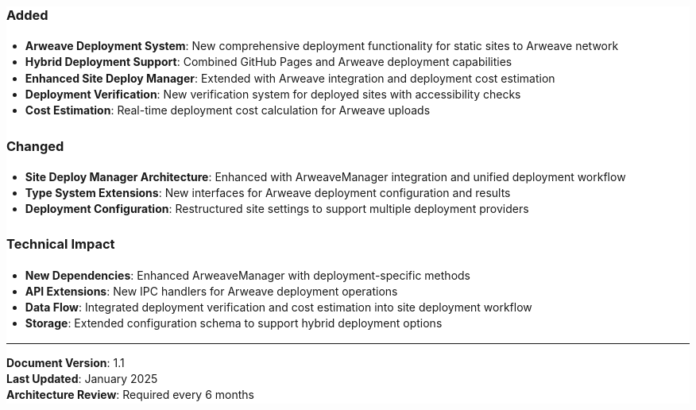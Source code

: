 ### Added
- **Arweave Deployment System**: New comprehensive deployment functionality for static sites to Arweave network
- **Hybrid Deployment Support**: Combined GitHub Pages and Arweave deployment capabilities
- **Enhanced Site Deploy Manager**: Extended with Arweave integration and deployment cost estimation
- **Deployment Verification**: New verification system for deployed sites with accessibility checks
- **Cost Estimation**: Real-time deployment cost calculation for Arweave uploads

### Changed
- **Site Deploy Manager Architecture**: Enhanced with ArweaveManager integration and unified deployment workflow
- **Type System Extensions**: New interfaces for Arweave deployment configuration and results
- **Deployment Configuration**: Restructured site settings to support multiple deployment providers

### Technical Impact
- **New Dependencies**: Enhanced ArweaveManager with deployment-specific methods
- **API Extensions**: New IPC handlers for Arweave deployment operations
- **Data Flow**: Integrated deployment verification and cost estimation into site deployment workflow
- **Storage**: Extended configuration schema to support hybrid deployment options

---

**Document Version**: 1.1  
**Last Updated**: January 2025  
**Architecture Review**: Required every 6 months
